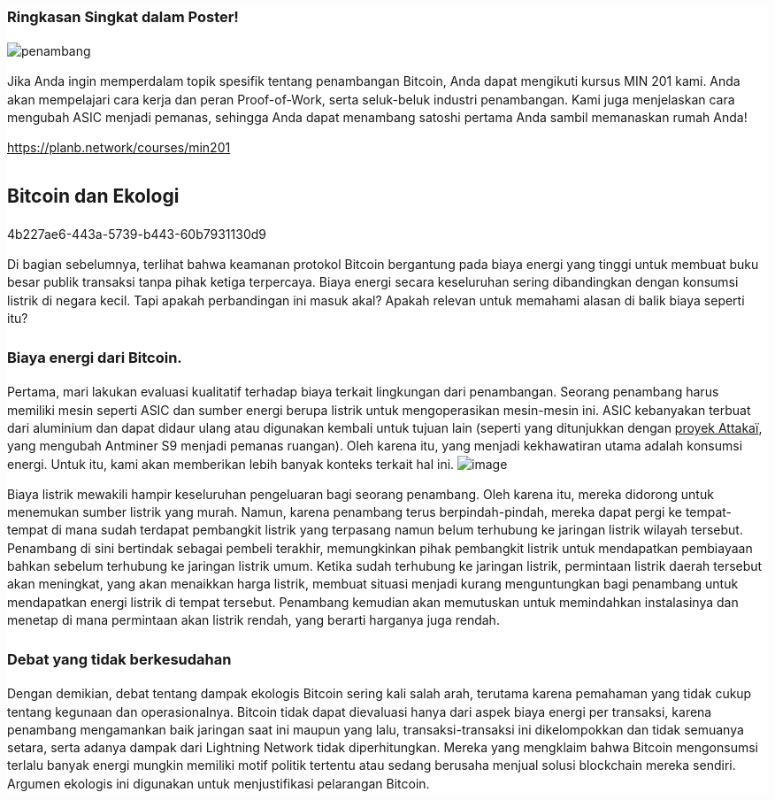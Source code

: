 ### Ringkasan Singkat dalam Poster!

![penambang](assets/posters/fr/13_explication_des_mineurs_crop.webp)

Jika Anda ingin memperdalam topik spesifik tentang penambangan Bitcoin, Anda dapat mengikuti kursus MIN 201 kami. Anda akan mempelajari cara kerja dan peran Proof-of-Work, serta seluk-beluk industri penambangan. Kami juga menjelaskan cara mengubah ASIC menjadi pemanas, sehingga Anda dapat menambang satoshi pertama Anda sambil memanaskan rumah Anda!

https://planb.network/courses/min201

## Bitcoin dan Ekologi

<chapterId>4b227ae6-443a-5739-b443-60b7931130d9</chapterId>

Di bagian sebelumnya, terlihat bahwa keamanan protokol Bitcoin bergantung pada biaya energi yang tinggi untuk membuat buku besar publik transaksi tanpa pihak ketiga terpercaya. Biaya energi secara keseluruhan sering dibandingkan dengan konsumsi listrik di negara kecil. Tapi apakah perbandingan ini masuk akal? Apakah relevan untuk memahami alasan di balik biaya seperti itu?

### Biaya energi dari Bitcoin.

Pertama, mari lakukan evaluasi kualitatif terhadap biaya terkait lingkungan dari penambangan. Seorang penambang harus memiliki mesin seperti ASIC dan sumber energi berupa listrik untuk mengoperasikan mesin-mesin ini. ASIC kebanyakan terbuat dari aluminium dan dapat didaur ulang atau digunakan kembali untuk tujuan lain (seperti yang ditunjukkan dengan [proyek Attakaï](https://decouvrebitcoin.fr/attakai/), yang mengubah Antminer S9 menjadi pemanas ruangan). Oleh karena itu, yang menjadi kekhawatiran utama adalah konsumsi energi. Untuk itu, kami akan memberikan lebih banyak konteks terkait hal ini.
![image](assets/en/chapter13/1.webp)

Biaya listrik mewakili hampir keseluruhan pengeluaran bagi seorang penambang. Oleh karena itu, mereka didorong untuk menemukan sumber listrik yang murah. Namun, karena penambang terus berpindah-pindah, mereka dapat pergi ke tempat-tempat di mana sudah terdapat pembangkit listrik yang terpasang namun belum terhubung ke jaringan listrik wilayah tersebut. Penambang di sini bertindak sebagai pembeli terakhir, memungkinkan pihak pembangkit listrik untuk mendapatkan pembiayaan bahkan sebelum terhubung ke jaringan listrik umum. Ketika sudah terhubung ke jaringan listrik, permintaan listrik daerah tersebut akan meningkat, yang akan menaikkan harga listrik, membuat situasi menjadi kurang menguntungkan bagi penambang untuk mendapatkan energi listrik di tempat tersebut. Penambang kemudian akan memutuskan untuk memindahkan instalasinya dan menetap di mana permintaan akan listrik rendah, yang berarti harganya juga rendah.

### Debat yang tidak berkesudahan

Dengan demikian, debat tentang dampak ekologis Bitcoin sering kali salah arah, terutama karena pemahaman yang tidak cukup tentang kegunaan dan operasionalnya. Bitcoin tidak dapat dievaluasi hanya dari aspek biaya energi per transaksi, karena penambang mengamankan baik jaringan saat ini maupun yang lalu, transaksi-transaksi ini dikelompokkan dan tidak semuanya setara, serta adanya dampak dari Lightning Network tidak diperhitungkan. Mereka yang mengklaim bahwa Bitcoin mengonsumsi terlalu banyak energi mungkin memiliki motif politik tertentu atau sedang berusaha menjual solusi blockchain mereka sendiri. Argumen ekologis ini digunakan untuk menjustifikasi pelarangan Bitcoin.
